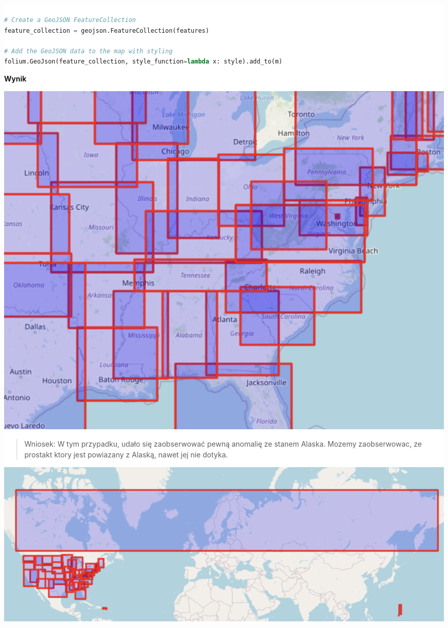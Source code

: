 ```python

# Create a GeoJSON FeatureCollection
feature_collection = geojson.FeatureCollection(features)

# Add the GeoJSON data to the map with styling
folium.GeoJson(feature_collection, style_function=lambda x: style).add_to(m)
```

**Wynik**

![](img/ex8/2.png)

> Wniosek: W tym przypadku, udało się zaobserwować pewną anomalię ze stanem Alaska. Mozemy zaobserwowac, ze prostakt ktory jest powiazany z Alaską, nawet jej nie dotyka.

![](img/ex8/2_2.png)